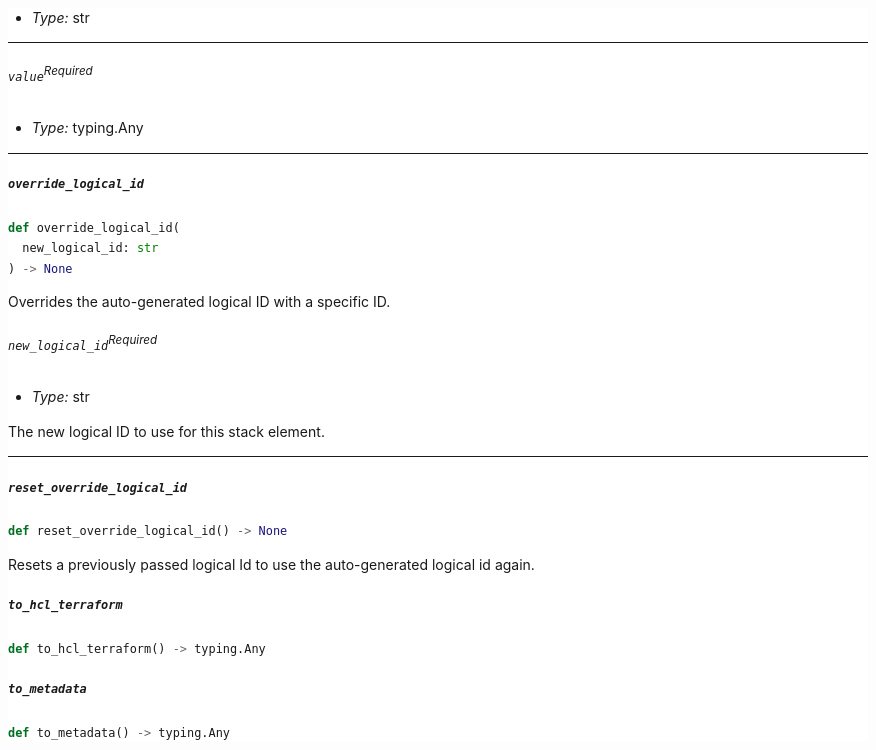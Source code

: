 - *Type:* str

---

###### `value`<sup>Required</sup> <a name="value" id="@cdktf/provider-azurerm.windowsVirtualMachine.WindowsVirtualMachine.addOverride.parameter.value"></a>

- *Type:* typing.Any

---

##### `override_logical_id` <a name="override_logical_id" id="@cdktf/provider-azurerm.windowsVirtualMachine.WindowsVirtualMachine.overrideLogicalId"></a>

```python
def override_logical_id(
  new_logical_id: str
) -> None
```

Overrides the auto-generated logical ID with a specific ID.

###### `new_logical_id`<sup>Required</sup> <a name="new_logical_id" id="@cdktf/provider-azurerm.windowsVirtualMachine.WindowsVirtualMachine.overrideLogicalId.parameter.newLogicalId"></a>

- *Type:* str

The new logical ID to use for this stack element.

---

##### `reset_override_logical_id` <a name="reset_override_logical_id" id="@cdktf/provider-azurerm.windowsVirtualMachine.WindowsVirtualMachine.resetOverrideLogicalId"></a>

```python
def reset_override_logical_id() -> None
```

Resets a previously passed logical Id to use the auto-generated logical id again.

##### `to_hcl_terraform` <a name="to_hcl_terraform" id="@cdktf/provider-azurerm.windowsVirtualMachine.WindowsVirtualMachine.toHclTerraform"></a>

```python
def to_hcl_terraform() -> typing.Any
```

##### `to_metadata` <a name="to_metadata" id="@cdktf/provider-azurerm.windowsVirtualMachine.WindowsVirtualMachine.toMetadata"></a>

```python
def to_metadata() -> typing.Any
```
